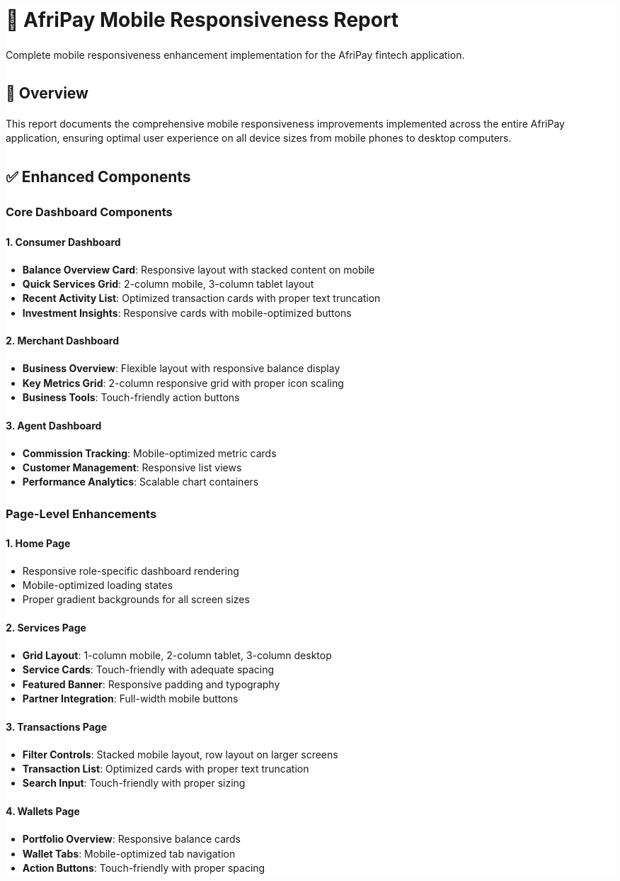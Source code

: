 # 📱 AfriPay Mobile Responsiveness Report

Complete mobile responsiveness enhancement implementation for the AfriPay fintech application.

## 🎯 Overview

This report documents the comprehensive mobile responsiveness improvements implemented across the entire AfriPay application, ensuring optimal user experience on all device sizes from mobile phones to desktop computers.

## ✅ Enhanced Components

### Core Dashboard Components

#### 1. Consumer Dashboard
- **Balance Overview Card**: Responsive layout with stacked content on mobile
- **Quick Services Grid**: 2-column mobile, 3-column tablet layout
- **Recent Activity List**: Optimized transaction cards with proper text truncation
- **Investment Insights**: Responsive cards with mobile-optimized buttons

#### 2. Merchant Dashboard
- **Business Overview**: Flexible layout with responsive balance display
- **Key Metrics Grid**: 2-column responsive grid with proper icon scaling
- **Business Tools**: Touch-friendly action buttons

#### 3. Agent Dashboard
- **Commission Tracking**: Mobile-optimized metric cards
- **Customer Management**: Responsive list views
- **Performance Analytics**: Scalable chart containers

### Page-Level Enhancements

#### 1. Home Page
- Responsive role-specific dashboard rendering
- Mobile-optimized loading states
- Proper gradient backgrounds for all screen sizes

#### 2. Services Page
- **Grid Layout**: 1-column mobile, 2-column tablet, 3-column desktop
- **Service Cards**: Touch-friendly with adequate spacing
- **Featured Banner**: Responsive padding and typography
- **Partner Integration**: Full-width mobile buttons

#### 3. Transactions Page
- **Filter Controls**: Stacked mobile layout, row layout on larger screens
- **Transaction List**: Optimized cards with proper text truncation
- **Search Input**: Touch-friendly with proper sizing

#### 4. Wallets Page
- **Portfolio Overview**: Responsive balance cards
- **Wallet Tabs**: Mobile-optimized tab navigation
- **Action Buttons**: Touch-friendly with proper spacing
